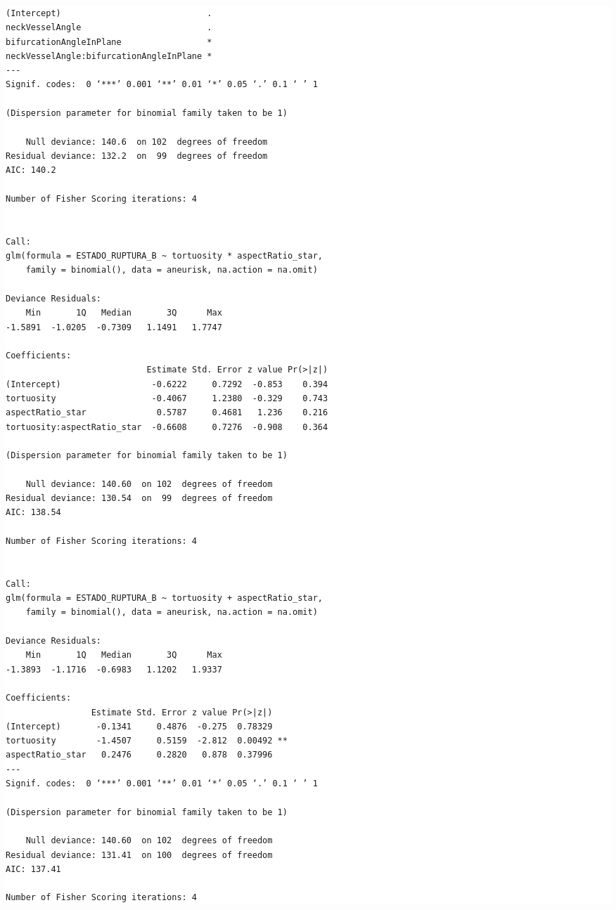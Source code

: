     (Intercept)                             .
    neckVesselAngle                         .
    bifurcationAngleInPlane                 *
    neckVesselAngle:bifurcationAngleInPlane *
    ---
    Signif. codes:  0 ‘***’ 0.001 ‘**’ 0.01 ‘*’ 0.05 ‘.’ 0.1 ‘ ’ 1
    
    (Dispersion parameter for binomial family taken to be 1)
    
        Null deviance: 140.6  on 102  degrees of freedom
    Residual deviance: 132.2  on  99  degrees of freedom
    AIC: 140.2
    
    Number of Fisher Scoring iterations: 4

    
    Call:
    glm(formula = ESTADO_RUPTURA_B ~ tortuosity * aspectRatio_star, 
        family = binomial(), data = aneurisk, na.action = na.omit)
    
    Deviance Residuals: 
        Min       1Q   Median       3Q      Max  
    -1.5891  -1.0205  -0.7309   1.1491   1.7747  
    
    Coefficients:
                                Estimate Std. Error z value Pr(>|z|)
    (Intercept)                  -0.6222     0.7292  -0.853    0.394
    tortuosity                   -0.4067     1.2380  -0.329    0.743
    aspectRatio_star              0.5787     0.4681   1.236    0.216
    tortuosity:aspectRatio_star  -0.6608     0.7276  -0.908    0.364
    
    (Dispersion parameter for binomial family taken to be 1)
    
        Null deviance: 140.60  on 102  degrees of freedom
    Residual deviance: 130.54  on  99  degrees of freedom
    AIC: 138.54
    
    Number of Fisher Scoring iterations: 4

    
    Call:
    glm(formula = ESTADO_RUPTURA_B ~ tortuosity + aspectRatio_star, 
        family = binomial(), data = aneurisk, na.action = na.omit)
    
    Deviance Residuals: 
        Min       1Q   Median       3Q      Max  
    -1.3893  -1.1716  -0.6983   1.1202   1.9337  
    
    Coefficients:
                     Estimate Std. Error z value Pr(>|z|)   
    (Intercept)       -0.1341     0.4876  -0.275  0.78329   
    tortuosity        -1.4507     0.5159  -2.812  0.00492 **
    aspectRatio_star   0.2476     0.2820   0.878  0.37996   
    ---
    Signif. codes:  0 ‘***’ 0.001 ‘**’ 0.01 ‘*’ 0.05 ‘.’ 0.1 ‘ ’ 1
    
    (Dispersion parameter for binomial family taken to be 1)
    
        Null deviance: 140.60  on 102  degrees of freedom
    Residual deviance: 131.41  on 100  degrees of freedom
    AIC: 137.41
    
    Number of Fisher Scoring iterations: 4

